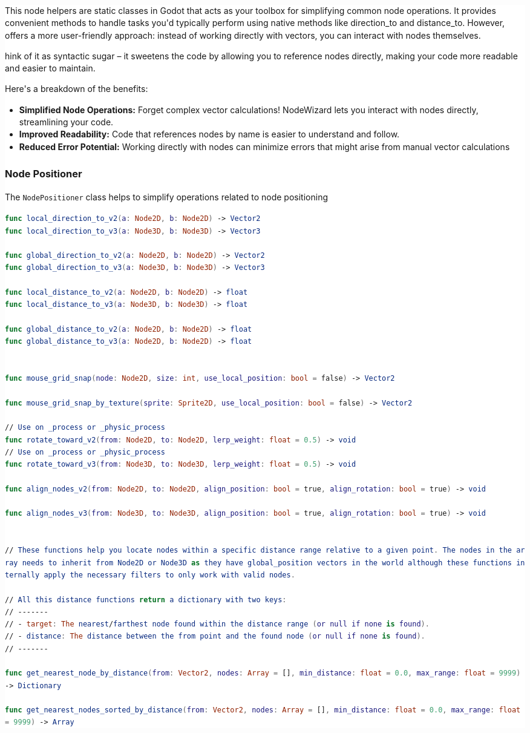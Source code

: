 This node helpers are static classes in Godot that acts as your toolbox for simplifying common node operations. It provides convenient methods to handle tasks you'd typically perform using native methods like direction_to and distance_to. However, offers a more user-friendly approach: instead of working directly with vectors, you can interact with nodes themselves.

hink of it as syntactic sugar – it sweetens the code by allowing you to reference nodes directly, making your code more readable and easier to maintain.

Here's a breakdown of the benefits:

- **Simplified Node Operations:** Forget complex vector calculations! NodeWizard lets you interact with nodes directly, streamlining your code.
- **Improved Readability:** Code that references nodes by name is easier to understand and follow.
- **Reduced Error Potential:** Working directly with nodes can minimize errors that might arise from manual vector calculations

### Node Positioner

The `NodePositioner` class helps to simplify operations related to node positioning

```swift
func local_direction_to_v2(a: Node2D, b: Node2D) -> Vector2
func local_direction_to_v3(a: Node3D, b: Node3D) -> Vector3

func global_direction_to_v2(a: Node2D, b: Node2D) -> Vector2
func global_direction_to_v3(a: Node3D, b: Node3D) -> Vector3

func local_distance_to_v2(a: Node2D, b: Node2D) -> float
func local_distance_to_v3(a: Node3D, b: Node3D) -> float

func global_distance_to_v2(a: Node2D, b: Node2D) -> float
func global_distance_to_v3(a: Node2D, b: Node2D) -> float


func mouse_grid_snap(node: Node2D, size: int, use_local_position: bool = false) -> Vector2

func mouse_grid_snap_by_texture(sprite: Sprite2D, use_local_position: bool = false) -> Vector2

// Use on _process or _physic_process
func rotate_toward_v2(from: Node2D, to: Node2D, lerp_weight: float = 0.5) -> void
// Use on _process or _physic_process
func rotate_toward_v3(from: Node3D, to: Node3D, lerp_weight: float = 0.5) -> void

func align_nodes_v2(from: Node2D, to: Node2D, align_position: bool = true, align_rotation: bool = true) -> void

func align_nodes_v3(from: Node3D, to: Node3D, align_position: bool = true, align_rotation: bool = true) -> void


// These functions help you locate nodes within a specific distance range relative to a given point. The nodes in the array needs to inherit from Node2D or Node3D as they have global_position vectors in the world although these functions internally apply the necessary filters to only work with valid nodes.

// All this distance functions return a dictionary with two keys:
// -------
// - target: The nearest/farthest node found within the distance range (or null if none is found).
// - distance: The distance between the from point and the found node (or null if none is found).
// -------

func get_nearest_node_by_distance(from: Vector2, nodes: Array = [], min_distance: float = 0.0, max_range: float = 9999) -> Dictionary

func get_nearest_nodes_sorted_by_distance(from: Vector2, nodes: Array = [], min_distance: float = 0.0, max_range: float = 9999) -> Array
```